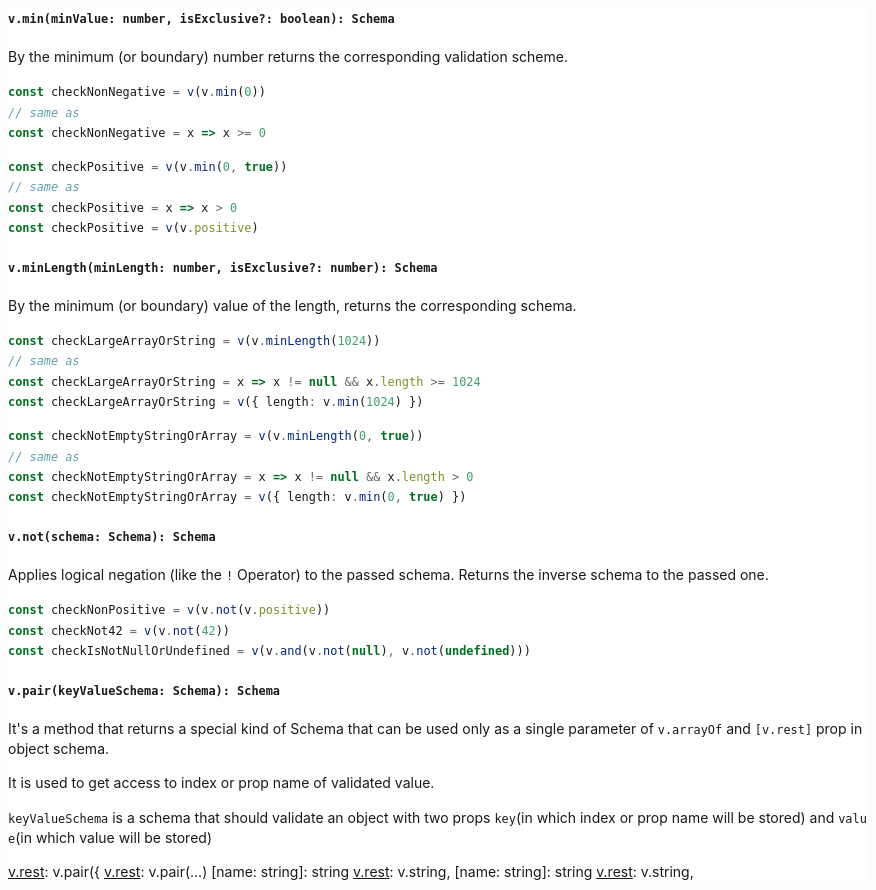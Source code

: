#### `v.min(minValue: number, isExclusive?: boolean): Schema`

By the minimum (or boundary) number returns the corresponding validation scheme.

```typescript
const checkNonNegative = v(v.min(0))
// same as
const checkNonNegative = x => x >= 0
```

```typescript
const checkPositive = v(v.min(0, true))
// same as
const checkPositive = x => x > 0
const checkPositive = v(v.positive)
```

#### `v.minLength(minLength: number, isExclusive?: number): Schema`

By the minimum (or boundary) value of the length, returns the corresponding schema.

```typescript
const checkLargeArrayOrString = v(v.minLength(1024))
// same as
const checkLargeArrayOrString = x => x != null && x.length >= 1024
const checkLargeArrayOrString = v({ length: v.min(1024) })
```

```typescript
const checkNotEmptyStringOrArray = v(v.minLength(0, true))
// same as
const checkNotEmptyStringOrArray = x => x != null && x.length > 0
const checkNotEmptyStringOrArray = v({ length: v.min(0, true) })
```

#### `v.not(schema: Schema): Schema`

Applies logical negation (like the `!` Operator) to the passed schema. Returns the inverse schema to the passed one.

```typescript
const checkNonPositive = v(v.not(v.positive))
const checkNot42 = v(v.not(42))
const checkIsNotNullOrUndefined = v(v.and(v.not(null), v.not(undefined)))
```

#### `v.pair(keyValueSchema: Schema): Schema`

It's a method that returns a special kind of Schema that can be used only as a single parameter of `v.arrayOf` and `[v.rest]` prop in object schema.

It is used to get access to index or prop name of validated value.

`keyValueSchema` is a schema that should validate an object with two props `key`(in which index or prop name will be stored) and `value`(in which value will be stored)


  [v.rest]: {
  [v.rest]: valueSchema,
  [v.rest]: v.pair({
  [v.rest]: v.pair(...)
  [name: string]: string
  [v.rest]: v.string,
  [name: string]: string
  [v.rest]: v.string,